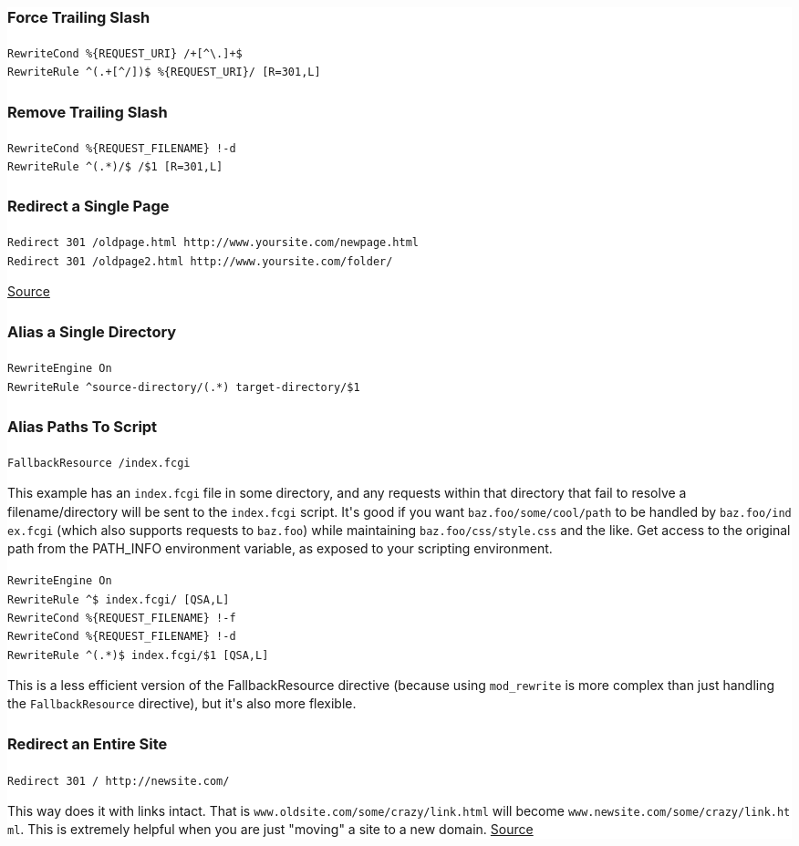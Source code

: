 ### Force Trailing Slash
``` apacheconf
RewriteCond %{REQUEST_URI} /+[^\.]+$
RewriteRule ^(.+[^/])$ %{REQUEST_URI}/ [R=301,L]
```

### Remove Trailing Slash
``` apacheconf
RewriteCond %{REQUEST_FILENAME} !-d
RewriteRule ^(.*)/$ /$1 [R=301,L]
```
### Redirect a Single Page
``` apacheconf
Redirect 301 /oldpage.html http://www.yoursite.com/newpage.html
Redirect 301 /oldpage2.html http://www.yoursite.com/folder/
```
[Source](http://css-tricks.com/snippets/htaccess/301-redirects/)

### Alias a Single Directory
``` apacheconf
RewriteEngine On
RewriteRule ^source-directory/(.*) target-directory/$1
```

### Alias Paths To Script
``` apacheconf
FallbackResource /index.fcgi
```
This example has an `index.fcgi` file in some directory, and any requests within that directory that fail to resolve a filename/directory will be sent to the `index.fcgi` script. It's good if you want `baz.foo/some/cool/path` to be handled by `baz.foo/index.fcgi` (which also supports requests to `baz.foo`) while maintaining `baz.foo/css/style.css` and the like. Get access to the original path from the PATH_INFO environment variable, as exposed to your scripting environment.

``` apacheconf
RewriteEngine On
RewriteRule ^$ index.fcgi/ [QSA,L]
RewriteCond %{REQUEST_FILENAME} !-f
RewriteCond %{REQUEST_FILENAME} !-d
RewriteRule ^(.*)$ index.fcgi/$1 [QSA,L]
```
This is a less efficient version of the FallbackResource directive (because using `mod_rewrite` is more complex than just handling the `FallbackResource` directive), but it's also more flexible.

### Redirect an Entire Site
``` apacheconf
Redirect 301 / http://newsite.com/
```
This way does it with links intact. That is `www.oldsite.com/some/crazy/link.html` will become `www.newsite.com/some/crazy/link.html`. This is extremely helpful when you are just "moving" a site to a new domain. [Source](http://css-tricks.com/snippets/htaccess/301-redirects/)
